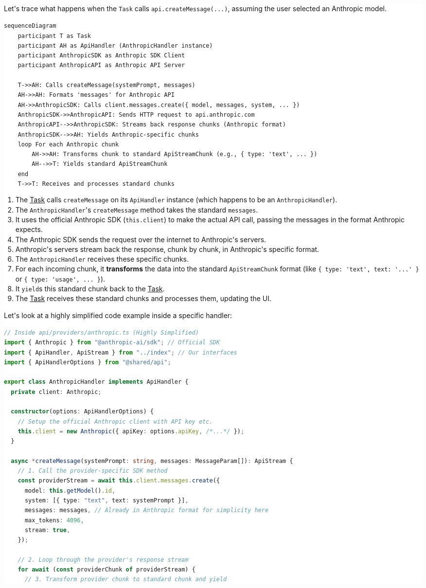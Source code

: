 Let's trace what happens when the `Task` calls `api.createMessage(...)`, assuming the user selected an Anthropic model.

```mermaid
sequenceDiagram
    participant T as Task
    participant AH as ApiHandler (AnthropicHandler instance)
    participant AnthropicSDK as Anthropic SDK Client
    participant AnthropicAPI as Anthropic API Server

    T->>AH: Calls createMessage(systemPrompt, messages)
    AH->>AH: Formats 'messages' for Anthropic API
    AH->>AnthropicSDK: Calls client.messages.create({ model, messages, system, ... })
    AnthropicSDK->>AnthropicAPI: Sends HTTP request to api.anthropic.com
    AnthropicAPI-->>AnthropicSDK: Streams back response chunks (Anthropic format)
    AnthropicSDK-->>AH: Yields Anthropic-specific chunks
    loop For each Anthropic chunk
        AH->>AH: Transforms chunk to standard ApiStreamChunk (e.g., { type: 'text', ... })
        AH-->>T: Yields standard ApiStreamChunk
    end
    T->>T: Receives and processes standard chunks
```

1.  The [Task](03_task_.md) calls `createMessage` on its `ApiHandler` instance (which happens to be an `AnthropicHandler`).
2.  The `AnthropicHandler`'s `createMessage` method takes the standard `messages`.
3.  It uses the official Anthropic SDK (`this.client`) to make the actual API call, passing the messages in the format Anthropic expects.
4.  The Anthropic SDK sends the request over the internet to Anthropic's servers.
5.  Anthropic's servers stream back the response, chunk by chunk, in Anthropic's specific format.
6.  The `AnthropicHandler` receives these specific chunks.
7.  For each incoming chunk, it **transforms** the data into the standard `ApiStreamChunk` format (like `{ type: 'text', text: '...' }` or `{ type: 'usage', ... }`).
8.  It `yield`s this standard chunk back to the [Task](03_task_.md).
9.  The [Task](03_task_.md) receives these standard chunks and processes them, updating the UI.

Let's look at a highly simplified code example inside a specific handler:

```typescript
// Inside api/providers/anthropic.ts (Highly Simplified)
import { Anthropic } from "@anthropic-ai/sdk"; // Official SDK
import { ApiHandler, ApiStream } from "../index"; // Our interfaces
import { ApiHandlerOptions } from "@shared/api";

export class AnthropicHandler implements ApiHandler {
  private client: Anthropic;

  constructor(options: ApiHandlerOptions) {
    // Setup the official Anthropic client with API key etc.
    this.client = new Anthropic({ apiKey: options.apiKey, /*...*/ });
  }

  async *createMessage(systemPrompt: string, messages: MessageParam[]): ApiStream {
    // 1. Call the provider-specific SDK method
    const providerStream = await this.client.messages.create({
      model: this.getModel().id,
      system: [{ type: "text", text: systemPrompt }],
      messages: messages, // Already in Anthropic format for simplicity here
      max_tokens: 4096,
      stream: true,
    });

    // 2. Loop through the provider's response stream
    for await (const providerChunk of providerStream) {
      // 3. Transform provider chunk to standard chunk and yield
```